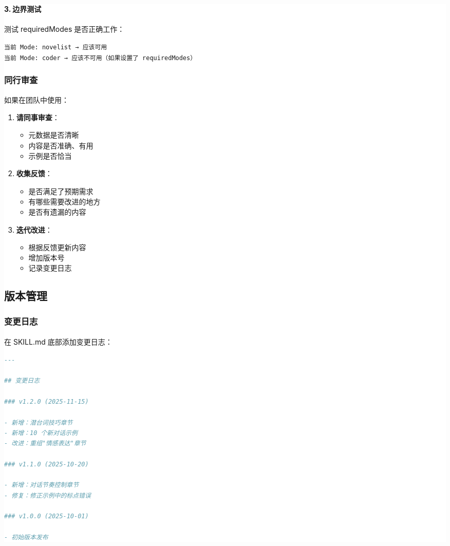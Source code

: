 #### 3. 边界测试

测试 requiredModes 是否正确工作：

```
当前 Mode: novelist → 应该可用
当前 Mode: coder → 应该不可用（如果设置了 requiredModes）
```

### 同行审查

如果在团队中使用：

1. **请同事审查**：
    - 元数据是否清晰
    - 内容是否准确、有用
    - 示例是否恰当

2. **收集反馈**：
    - 是否满足了预期需求
    - 有哪些需要改进的地方
    - 是否有遗漏的内容

3. **迭代改进**：
    - 根据反馈更新内容
    - 增加版本号
    - 记录变更日志

## 版本管理

### 变更日志

在 SKILL.md 底部添加变更日志：

```markdown
---

## 变更日志

### v1.2.0 (2025-11-15)

- 新增：潜台词技巧章节
- 新增：10 个新对话示例
- 改进：重组"情感表达"章节

### v1.1.0 (2025-10-20)

- 新增：对话节奏控制章节
- 修复：修正示例中的标点错误

### v1.0.0 (2025-10-01)

- 初始版本发布
```
